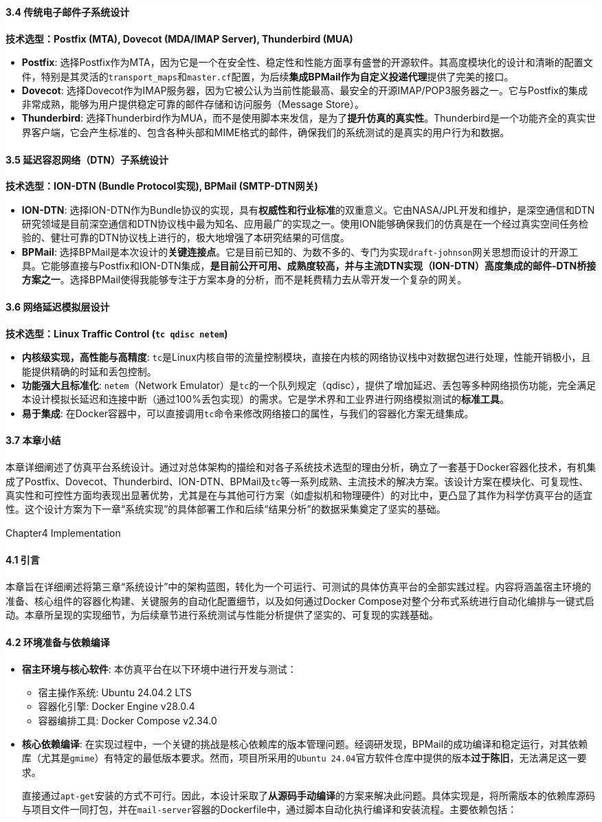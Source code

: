 #### **3.4 传统电子邮件子系统设计**

**技术选型：Postfix (MTA), Dovecot (MDA/IMAP Server), Thunderbird (MUA)**

- **Postfix**: 选择Postfix作为MTA，因为它是一个在安全性、稳定性和性能方面享有盛誉的开源软件。其高度模块化的设计和清晰的配置文件，特别是其灵活的`transport_maps`和`master.cf`配置，为后续**集成BPMail作为自定义投递代理**提供了完美的接口。
- **Dovecot**: 选择Dovecot作为IMAP服务器，因为它被公认为当前性能最高、最安全的开源IMAP/POP3服务器之一。它与Postfix的集成非常成熟，能够为用户提供稳定可靠的邮件存储和访问服务（Message Store）。
- **Thunderbird**: 选择Thunderbird作为MUA，而不是使用脚本来发信，是为了**提升仿真的真实性**。Thunderbird是一个功能齐全的真实世界客户端，它会产生标准的、包含各种头部和MIME格式的邮件，确保我们的系统测试的是真实的用户行为和数据。

#### **3.5 延迟容忍网络（DTN）子系统设计**

**技术选型：ION-DTN (Bundle Protocol实现), BPMail (SMTP-DTN网关)**

- **ION-DTN**: 选择ION-DTN作为Bundle协议的实现，具有**权威性和行业标准**的双重意义。它由NASA/JPL开发和维护，是深空通信和DTN研究领域是目前深空通信和DTN协议栈中最为知名、应用最广的实现之一。使用ION能够确保我们的仿真是在一个经过真实空间任务检验的、健壮可靠的DTN协议栈上进行的，极大地增强了本研究结果的可信度。
- **BPMail**: 选择BPMail是本次设计的**关键连接点**。它是目前已知的、为数不多的、专门为实现`draft-johnson`网关思想而设计的开源工具。它能够直接与Postfix和ION-DTN集成，**是目前公开可用、成熟度较高，并与主流DTN实现（ION-DTN）高度集成的邮件-DTN桥接方案之一**。选择BPMail使得我能够专注于方案本身的分析，而不是耗费精力去从零开发一个复杂的网关。

#### **3.6 网络延迟模拟层设计**

**技术选型：Linux Traffic Control (`tc qdisc netem`)**

- **内核级实现，高性能与高精度**: `tc`是Linux内核自带的流量控制模块，直接在内核的网络协议栈中对数据包进行处理，性能开销极小，且能提供精确的时延和丢包控制。
- **功能强大且标准化**: `netem`（Network Emulator）是`tc`的一个队列规定（qdisc），提供了增加延迟、丢包等多种网络损伤功能，完全满足本设计模拟长延迟和连接中断（通过100%丢包实现）的需求。它是学术界和工业界进行网络模拟测试的**标准工具**。
- **易于集成**: 在Docker容器中，可以直接调用`tc`命令来修改网络接口的属性，与我们的容器化方案无缝集成。

#### **3.7 本章小结**

本章详细阐述了仿真平台系统设计。通过对总体架构的描绘和对各子系统技术选型的理由分析，确立了一套基于Docker容器化技术，有机集成了Postfix、Dovecot、Thunderbird、ION-DTN、BPMail及`tc`等一系列成熟、主流技术的解决方案。该设计方案在模块化、可复现性、真实性和可控性方面均表现出显著优势，尤其是在与其他可行方案（如虚拟机和物理硬件）的对比中，更凸显了其作为科学仿真平台的适宜性。这个设计方案为下一章“系统实现”的具体部署工作和后续“结果分析”的数据采集奠定了坚实的基础。



Chapter4 Implementation

#### **4.1 引言**

本章旨在详细阐述将第三章“系统设计”中的架构蓝图，转化为一个可运行、可测试的具体仿真平台的全部实践过程。内容将涵盖宿主环境的准备、核心组件的容器化构建、关键服务的自动化配置细节，以及如何通过Docker Compose对整个分布式系统进行自动化编排与一键式启动。本章所呈现的实现细节，为后续章节进行系统测试与性能分析提供了坚实的、可复现的实践基础。

#### **4.2 环境准备与依赖编译**

- **宿主环境与核心软件**: 本仿真平台在以下环境中进行开发与测试：

  - 宿主操作系统: Ubuntu 24.04.2 LTS
  - 容器化引擎: Docker Engine v28.0.4
  - 容器编排工具: Docker Compose v2.34.0

- **核心依赖编译**: 在实现过程中，一个关键的挑战是核心依赖库的版本管理问题。经调研发现，BPMail的成功编译和稳定运行，对其依赖库（尤其是`gmime`）有特定的最低版本要求。然而，项目所采用的`Ubuntu 24.04`官方软件仓库中提供的版本**过于陈旧**，无法满足这一要求。

  直接通过`apt-get`安装的方式不可行。因此，本设计采取了**从源码手动编译**的方案来解决此问题。具体实现是，将所需版本的依赖库源码与项目文件一同打包，并在`mail-server`容器的Dockerfile中，通过脚本自动化执行编译和安装流程。主要依赖包括：
